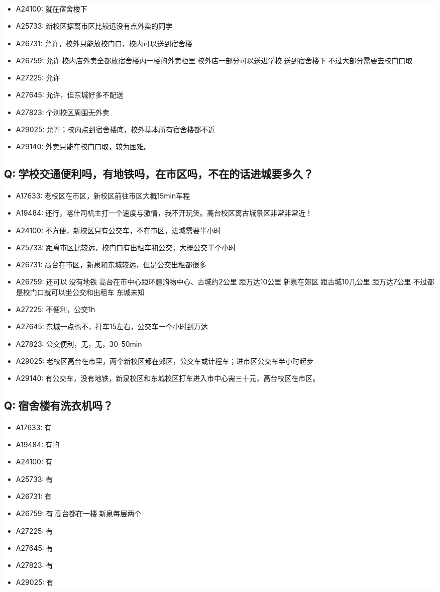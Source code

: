 - A24100: 就在宿舍楼下

- A25733: 新校区据离市区比较远没有点外卖的同学

- A26731: 允许，校外只能放校门口，校内可以送到宿舍楼

- A26759: 允许 校内店外卖全都放宿舍楼内一楼的外卖柜里 校外店一部分可以送进学校 送到宿舍楼下 不过大部分需要去校门口取

- A27225: 允许

- A27645: 允许，但东城好多不配送

- A27823: 个别校区周围无外卖

- A29025: 允许；校内点到宿舍楼底，校外基本所有宿舍楼都不近

- A29140: 外卖只能在校门口取，较为困难。

## Q: 学校交通便利吗，有地铁吗，在市区吗，不在的话进城要多久？

- A17633: 老校区在市区，新校区前往市区大概15min车程

- A19484: 还行，喀什司机主打一个速度与激情，我不开玩笑。高台校区离古城景区非常非常近！

- A24100: 不方便，新校区只有公交车，不在市区，进城需要半小时

- A25733: 距离市区比较远，校门口有出租车和公交，大概公交半个小时

- A26731: 高台在市区，新泉和东城较远，但是公交出租都很多

- A26759: 还可以 没有地铁 高台在市中心距环疆购物中心、古城约2公里 距万达10公里 新泉在郊区 距古城10几公里 距万达7公里 不过都是校门口就可以坐公交和出租车 东城未知

- A27225: 不便利，公交1h

- A27645: 东城一点也不，打车15左右，公交车一个小时到万达

- A27823: 公交便利，无，无，30-50min

- A29025: 老校区高台在市里，两个新校区都在郊区，公交车或计程车；进市区公交车半小时起步

- A29140: 有公交车，没有地铁，新泉校区和东城校区打车进入市中心需三十元，高台校区在市区。

## Q: 宿舍楼有洗衣机吗？

- A17633: 有

- A19484: 有的

- A24100: 有

- A25733: 有

- A26731: 有

- A26759: 有 高台都在一楼 新泉每层两个

- A27225: 有

- A27645: 有

- A27823: 有

- A29025: 有
